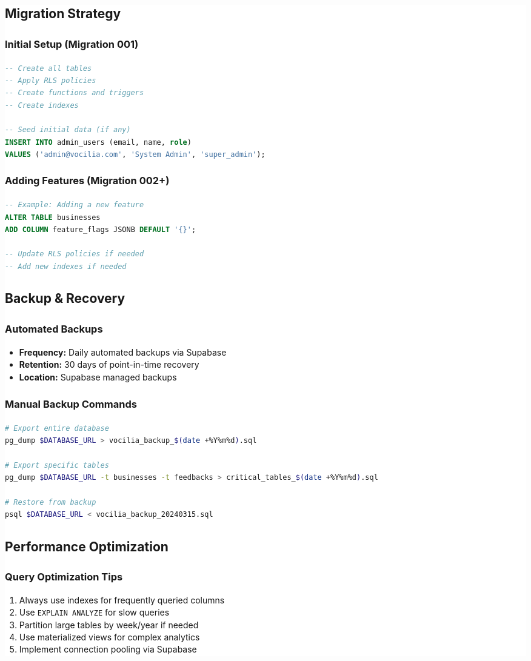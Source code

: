 ```sql
```

## Migration Strategy

### Initial Setup (Migration 001)
```sql
-- Create all tables
-- Apply RLS policies
-- Create functions and triggers
-- Create indexes

-- Seed initial data (if any)
INSERT INTO admin_users (email, name, role)
VALUES ('admin@vocilia.com', 'System Admin', 'super_admin');
```

### Adding Features (Migration 002+)
```sql
-- Example: Adding a new feature
ALTER TABLE businesses
ADD COLUMN feature_flags JSONB DEFAULT '{}';

-- Update RLS policies if needed
-- Add new indexes if needed
```

## Backup & Recovery

### Automated Backups
- **Frequency:** Daily automated backups via Supabase
- **Retention:** 30 days of point-in-time recovery
- **Location:** Supabase managed backups

### Manual Backup Commands
```bash
# Export entire database
pg_dump $DATABASE_URL > vocilia_backup_$(date +%Y%m%d).sql

# Export specific tables
pg_dump $DATABASE_URL -t businesses -t feedbacks > critical_tables_$(date +%Y%m%d).sql

# Restore from backup
psql $DATABASE_URL < vocilia_backup_20240315.sql
```

## Performance Optimization

### Query Optimization Tips
1. Always use indexes for frequently queried columns
2. Use `EXPLAIN ANALYZE` for slow queries
3. Partition large tables by week/year if needed
4. Use materialized views for complex analytics
5. Implement connection pooling via Supabase
